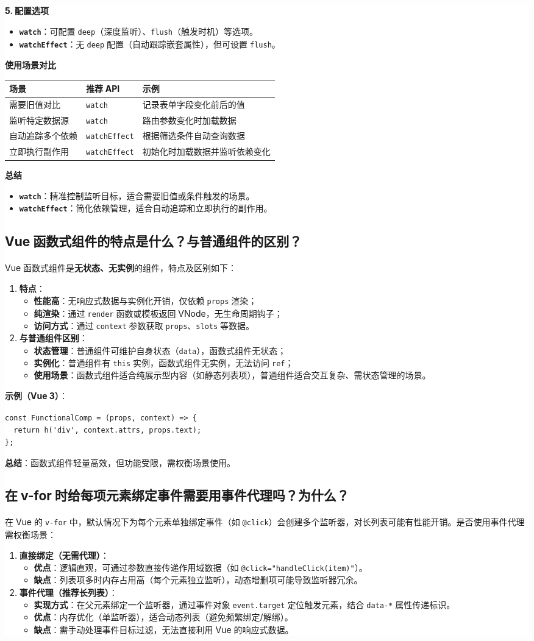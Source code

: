 **5. 配置选项**

- **`watch`**：可配置 `deep`（深度监听）、`flush`（触发时机）等选项。
- **`watchEffect`**：无 `deep` 配置（自动跟踪嵌套属性），但可设置 `flush`。

**使用场景对比**

| **场景**         | **推荐 API**  | **示例**                       |
| :--------------- | :------------ | :----------------------------- |
| 需要旧值对比     | `watch`       | 记录表单字段变化前后的值       |
| 监听特定数据源   | `watch`       | 路由参数变化时加载数据         |
| 自动追踪多个依赖 | `watchEffect` | 根据筛选条件自动查询数据       |
| 立即执行副作用   | `watchEffect` | 初始化时加载数据并监听依赖变化 |

**总结**

- **`watch`**：精准控制监听目标，适合需要旧值或条件触发的场景。
- **`watchEffect`**：简化依赖管理，适合自动追踪和立即执行的副作用。

## Vue 函数式组件的特点是什么？与普通组件的区别？

Vue 函数式组件是**无状态、无实例**的组件，特点及区别如下：

1. **特点**：
   - **性能高**：无响应式数据与实例化开销，仅依赖 `props` 渲染；
   - **纯渲染**：通过 `render` 函数或模板返回 VNode，无生命周期钩子；
   - **访问方式**：通过 `context` 参数获取 `props`、`slots` 等数据。
2. **与普通组件区别**：
   - **状态管理**：普通组件可维护自身状态（`data`），函数式组件无状态；
   - **实例化**：普通组件有 `this` 实例，函数式组件无实例，无法访问 `ref`；
   - **使用场景**：函数式组件适合纯展示型内容（如静态列表项），普通组件适合交互复杂、需状态管理的场景。

**示例（Vue 3）**：

```vue
const FunctionalComp = (props, context) => {  
  return h('div', context.attrs, props.text);  
};  
```

**总结**：函数式组件轻量高效，但功能受限，需权衡场景使用。

## 在 v-for 时给每项元素绑定事件需要用事件代理吗？为什么？

在 Vue 的 `v-for` 中，默认情况下为每个元素单独绑定事件（如 `@click`）会创建多个监听器，对长列表可能有性能开销。是否使用事件代理需权衡场景：

1. **直接绑定（无需代理）**：
   - **优点**：逻辑直观，可通过参数直接传递作用域数据（如 `@click="handleClick(item)"`）。
   - **缺点**：列表项多时内存占用高（每个元素独立监听），动态增删项可能导致监听器冗余。
2. **事件代理（推荐长列表）**：
   - **实现方式**：在父元素绑定一个监听器，通过事件对象 `event.target` 定位触发元素，结合 `data-*` 属性传递标识。
   - **优点**：内存优化（单监听器），适合动态列表（避免频繁绑定/解绑）。
   - **缺点**：需手动处理事件目标过滤，无法直接利用 Vue 的响应式数据。
